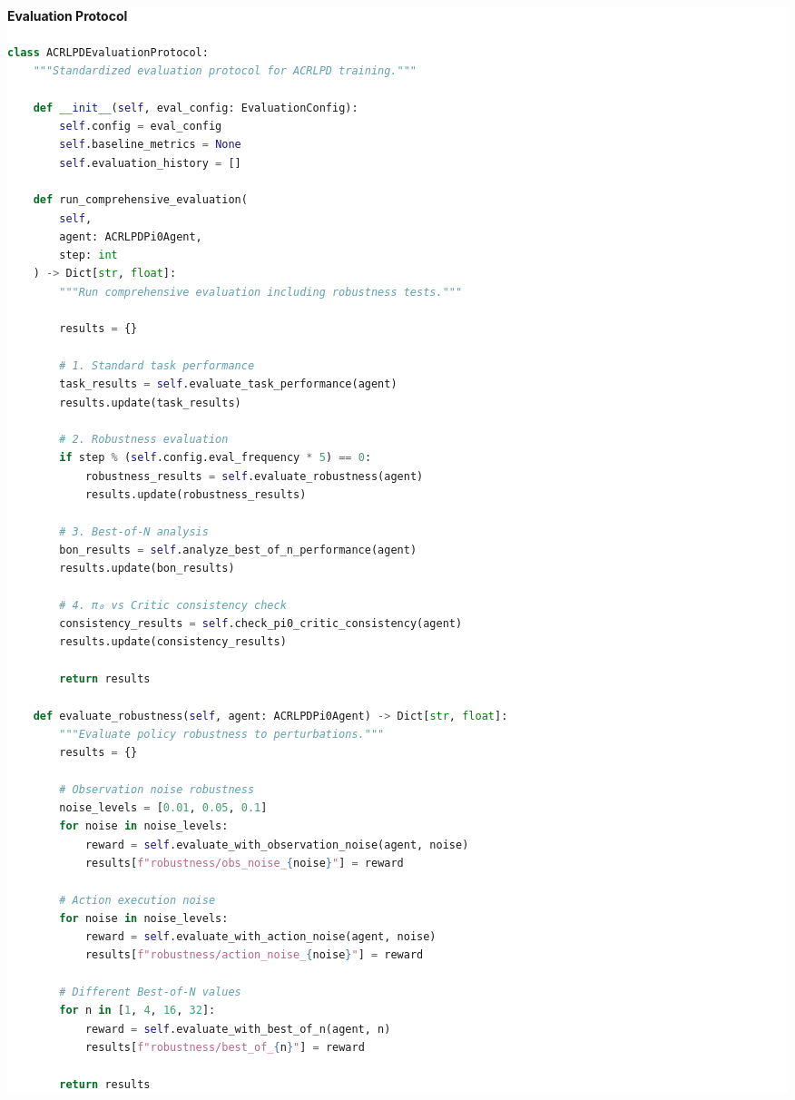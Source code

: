 #### Evaluation Protocol
```python
class ACRLPDEvaluationProtocol:
    """Standardized evaluation protocol for ACRLPD training."""
    
    def __init__(self, eval_config: EvaluationConfig):
        self.config = eval_config
        self.baseline_metrics = None
        self.evaluation_history = []
    
    def run_comprehensive_evaluation(
        self, 
        agent: ACRLPDPi0Agent, 
        step: int
    ) -> Dict[str, float]:
        """Run comprehensive evaluation including robustness tests."""
        
        results = {}
        
        # 1. Standard task performance
        task_results = self.evaluate_task_performance(agent)
        results.update(task_results)
        
        # 2. Robustness evaluation
        if step % (self.config.eval_frequency * 5) == 0:
            robustness_results = self.evaluate_robustness(agent)
            results.update(robustness_results)
        
        # 3. Best-of-N analysis
        bon_results = self.analyze_best_of_n_performance(agent)
        results.update(bon_results)
        
        # 4. π₀ vs Critic consistency check
        consistency_results = self.check_pi0_critic_consistency(agent)
        results.update(consistency_results)
        
        return results
    
    def evaluate_robustness(self, agent: ACRLPDPi0Agent) -> Dict[str, float]:
        """Evaluate policy robustness to perturbations."""
        results = {}
        
        # Observation noise robustness
        noise_levels = [0.01, 0.05, 0.1]
        for noise in noise_levels:
            reward = self.evaluate_with_observation_noise(agent, noise)
            results[f"robustness/obs_noise_{noise}"] = reward
        
        # Action execution noise
        for noise in noise_levels:
            reward = self.evaluate_with_action_noise(agent, noise)  
            results[f"robustness/action_noise_{noise}"] = reward
        
        # Different Best-of-N values
        for n in [1, 4, 16, 32]:
            reward = self.evaluate_with_best_of_n(agent, n)
            results[f"robustness/best_of_{n}"] = reward
        
        return results
```
